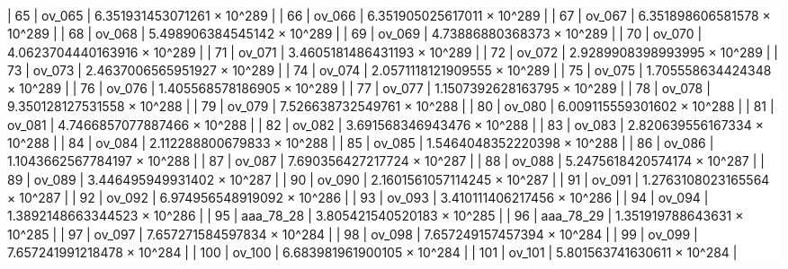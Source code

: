 | 65 | ov_065 | 6.351931453071261 × 10^289 |
| 66 | ov_066 | 6.351905025617011 × 10^289 |
| 67 | ov_067 | 6.351898606581578 × 10^289 |
| 68 | ov_068 | 5.498906384545142 × 10^289 |
| 69 | ov_069 | 4.73886880368373 × 10^289 |
| 70 | ov_070 | 4.0623704440163916 × 10^289 |
| 71 | ov_071 | 3.4605181486431193 × 10^289 |
| 72 | ov_072 | 2.9289908398993995 × 10^289 |
| 73 | ov_073 | 2.4637006565951927 × 10^289 |
| 74 | ov_074 | 2.0571118121909555 × 10^289 |
| 75 | ov_075 | 1.705558634424348 × 10^289 |
| 76 | ov_076 | 1.405568578186905 × 10^289 |
| 77 | ov_077 | 1.1507392628163795 × 10^289 |
| 78 | ov_078 | 9.350128127531558 × 10^288 |
| 79 | ov_079 | 7.526638732549761 × 10^288 |
| 80 | ov_080 | 6.009115559301602 × 10^288 |
| 81 | ov_081 | 4.7466857077887466 × 10^288 |
| 82 | ov_082 | 3.691568346943476 × 10^288 |
| 83 | ov_083 | 2.820639556167334 × 10^288 |
| 84 | ov_084 | 2.112288800679833 × 10^288 |
| 85 | ov_085 | 1.5464048352220398 × 10^288 |
| 86 | ov_086 | 1.1043662567784197 × 10^288 |
| 87 | ov_087 | 7.690356427217724 × 10^287 |
| 88 | ov_088 | 5.2475618420574174 × 10^287 |
| 89 | ov_089 | 3.446495949931402 × 10^287 |
| 90 | ov_090 | 2.1601561057114245 × 10^287 |
| 91 | ov_091 | 1.2763108023165564 × 10^287 |
| 92 | ov_092 | 6.974956548919092 × 10^286 |
| 93 | ov_093 | 3.410111406217456 × 10^286 |
| 94 | ov_094 | 1.3892148663344523 × 10^286 |
| 95 | aaa_78_28 | 3.805421540520183 × 10^285 |
| 96 | aaa_78_29 | 1.351919788643631 × 10^285 |
| 97 | ov_097 | 7.657271584597834 × 10^284 |
| 98 | ov_098 | 7.657249157457394 × 10^284 |
| 99 | ov_099 | 7.657241991218478 × 10^284 |
| 100 | ov_100 | 6.683981961900105 × 10^284 |
| 101 | ov_101 | 5.801563741630611 × 10^284 |